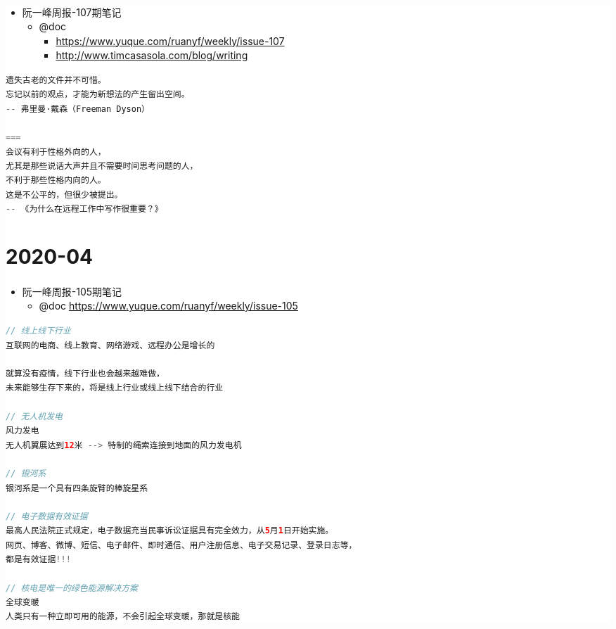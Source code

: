 - 阮一峰周报-107期笔记
  - @doc 
     - https://www.yuque.com/ruanyf/weekly/issue-107
     - http://www.timcasasola.com/blog/writing

```java
遗失古老的文件并不可惜。
忘记以前的观点，才能为新想法的产生留出空间。
-- 弗里曼·戴森（Freeman Dyson）

===
会议有利于性格外向的人，
尤其是那些说话大声并且不需要时间思考问题的人，
不利于那些性格内向的人。
这是不公平的，但很少被提出。
-- 《为什么在远程工作中写作很重要？》
```

# 2020-04

- 阮一峰周报-105期笔记
  - @doc https://www.yuque.com/ruanyf/weekly/issue-105

```java
// 线上线下行业
互联网的电商、线上教育、网络游戏、远程办公是增长的

就算没有疫情，线下行业也会越来越难做，
未来能够生存下来的，将是线上行业或线上线下结合的行业

// 无人机发电
风力发电
无人机翼展达到12米 --> 特制的绳索连接到地面的风力发电机

// 银河系 
银河系是一个具有四条旋臂的棒旋星系

// 电子数据有效证据
最高人民法院正式规定，电子数据充当民事诉讼证据具有完全效力，从5月1日开始实施。
网页、博客、微博、短信、电子邮件、即时通信、用户注册信息、电子交易记录、登录日志等，
都是有效证据!!!

// 核电是唯一的绿色能源解决方案
全球变暖
人类只有一种立即可用的能源，不会引起全球变暖，那就是核能
```
